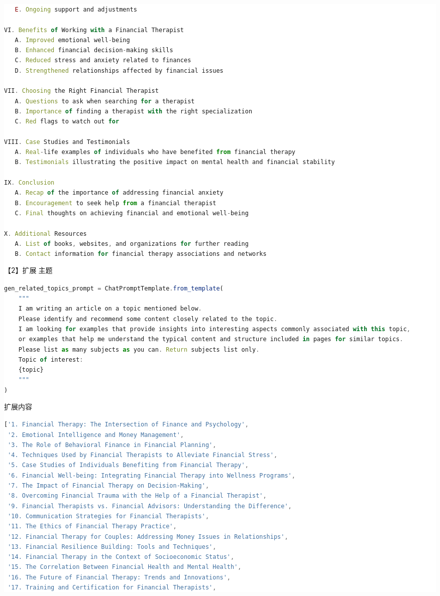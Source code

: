 ```JavaScript
   E. Ongoing support and adjustments

VI. Benefits of Working with a Financial Therapist
   A. Improved emotional well-being
   B. Enhanced financial decision-making skills
   C. Reduced stress and anxiety related to finances
   D. Strengthened relationships affected by financial issues

VII. Choosing the Right Financial Therapist
   A. Questions to ask when searching for a therapist
   B. Importance of finding a therapist with the right specialization
   C. Red flags to watch out for

VIII. Case Studies and Testimonials
   A. Real-life examples of individuals who have benefited from financial therapy
   B. Testimonials illustrating the positive impact on mental health and financial stability

IX. Conclusion
   A. Recap of the importance of addressing financial anxiety
   B. Encouragement to seek help from a financial therapist
   C. Final thoughts on achieving financial and emotional well-being

X. Additional Resources
   A. List of books, websites, and organizations for further reading
   B. Contact information for financial therapy associations and networks
```

【2】扩展 主题

```JavaScript
gen_related_topics_prompt = ChatPromptTemplate.from_template(
    """
    I am writing an article on a topic mentioned below.
    Please identify and recommend some content closely related to the topic.
    I am looking for examples that provide insights into interesting aspects commonly associated with this topic,
    or examples that help me understand the typical content and structure included in pages for similar topics.
    Please list as many subjects as you can. Return subjects list only.
    Topic of interest:
    {topic}
    """
)
```

扩展内容

```JavaScript
['1. Financial Therapy: The Intersection of Finance and Psychology',
 '2. Emotional Intelligence and Money Management',
 '3. The Role of Behavioral Finance in Financial Planning',
 '4. Techniques Used by Financial Therapists to Alleviate Financial Stress',
 '5. Case Studies of Individuals Benefiting from Financial Therapy',
 '6. Financial Well-being: Integrating Financial Therapy into Wellness Programs',
 '7. The Impact of Financial Therapy on Decision-Making',
 '8. Overcoming Financial Trauma with the Help of a Financial Therapist',
 '9. Financial Therapists vs. Financial Advisors: Understanding the Difference',
 '10. Communication Strategies for Financial Therapists',
 '11. The Ethics of Financial Therapy Practice',
 '12. Financial Therapy for Couples: Addressing Money Issues in Relationships',
 '13. Financial Resilience Building: Tools and Techniques',
 '14. Financial Therapy in the Context of Socioeconomic Status',
 '15. The Correlation Between Financial Health and Mental Health',
 '16. The Future of Financial Therapy: Trends and Innovations',
 '17. Training and Certification for Financial Therapists',
```